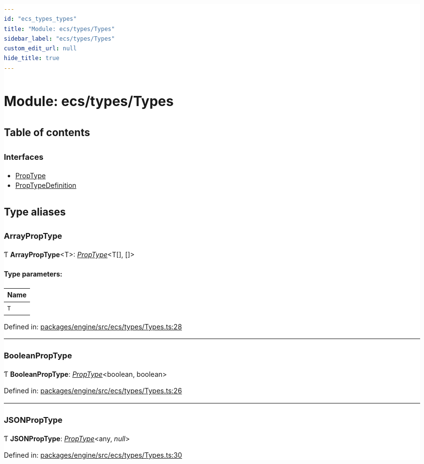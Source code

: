 ```yaml
---
id: "ecs_types_types"
title: "Module: ecs/types/Types"
sidebar_label: "ecs/types/Types"
custom_edit_url: null
hide_title: true
---
```


# Module: ecs/types/Types

## Table of contents

### Interfaces

- [PropType](../interfaces/ecs_types_types.proptype.md)
- [PropTypeDefinition](../interfaces/ecs_types_types.proptypedefinition.md)

## Type aliases

### ArrayPropType

Ƭ **ArrayPropType**<T\>: [*PropType*](../interfaces/ecs_types_types.proptype.md)<T[], []\>

#### Type parameters:

Name |
:------ |
`T` |

Defined in: [packages/engine/src/ecs/types/Types.ts:28](https://github.com/xr3ngine/xr3ngine/blob/716a06460/packages/engine/src/ecs/types/Types.ts#L28)

___

### BooleanPropType

Ƭ **BooleanPropType**: [*PropType*](../interfaces/ecs_types_types.proptype.md)<boolean, boolean\>

Defined in: [packages/engine/src/ecs/types/Types.ts:26](https://github.com/xr3ngine/xr3ngine/blob/716a06460/packages/engine/src/ecs/types/Types.ts#L26)

___

### JSONPropType

Ƭ **JSONPropType**: [*PropType*](../interfaces/ecs_types_types.proptype.md)<any, *null*\>

Defined in: [packages/engine/src/ecs/types/Types.ts:30](https://github.com/xr3ngine/xr3ngine/blob/716a06460/packages/engine/src/ecs/types/Types.ts#L30)
